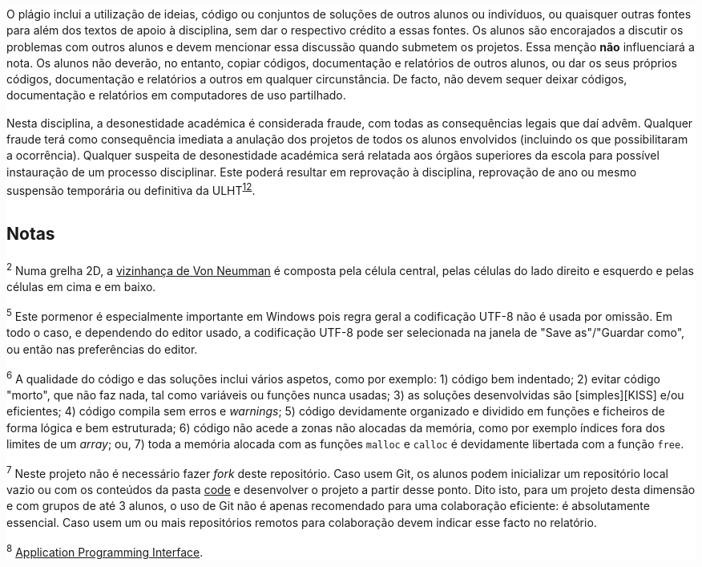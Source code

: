 O plágio inclui a utilização de ideias, código ou conjuntos de soluções
de outros alunos ou indivíduos, ou quaisquer outras fontes para além
dos textos de apoio à disciplina, sem dar o respectivo crédito a essas
fontes. Os alunos são encorajados a discutir os problemas com outros
alunos e devem mencionar essa discussão quando submetem os projetos.
Essa menção **não** influenciará a nota. Os alunos não deverão, no
entanto, copiar códigos, documentação e relatórios de outros alunos, ou dar os
seus próprios códigos, documentação e relatórios a outros em qualquer
circunstância. De facto, não devem sequer deixar códigos, documentação e
relatórios em computadores de uso partilhado.

Nesta disciplina, a desonestidade académica é considerada fraude, com
todas as consequências legais que daí advêm. Qualquer fraude terá como
consequência imediata a anulação dos projetos de todos os alunos envolvidos
(incluindo os que possibilitaram a ocorrência). Qualquer suspeita de
desonestidade académica será relatada aos órgãos superiores da escola
para possível instauração de um processo disciplinar. Este poderá
resultar em reprovação à disciplina, reprovação de ano ou mesmo
suspensão temporária ou definitiva da ULHT<sup>[12](#fn12)</sup>.

## Notas

<sup><a name="fn2">2</a></sup> Numa grelha 2D, a
[vizinhança de Von Neumman](https://en.wikipedia.org/wiki/Von_Neumann_neighborhood)
é composta pela célula central, pelas células do lado direito e esquerdo e
pelas células em cima e em baixo.

<sup><a name="fn5">5</a></sup> Este pormenor é especialmente importante em
Windows pois regra geral a codificação UTF-8 não é usada por omissão. Em todo o
caso, e dependendo do editor usado, a codificação UTF-8 pode ser selecionada na
janela de "Save as"/"Guardar como", ou então nas preferências do editor.

<sup><a name="fn6">6</a></sup> A qualidade do código e das soluções inclui
vários aspetos, como por exemplo: 1) código bem indentado; 2) evitar código
"morto", que não faz nada, tal como variáveis ou funções nunca usadas; 3) as
soluções desenvolvidas são [simples][KISS] e/ou eficientes; 4) código compila
sem erros e _warnings_; 5) código devidamente organizado e dividido em funções
e ficheiros de forma lógica e bem estruturada; 6) código não acede a zonas não
alocadas da memória, como por exemplo índices fora dos limites de um _array_;
ou, 7) toda a memória alocada com as funções `malloc` e `calloc` é devidamente
libertada com a função `free`.

<sup><a name="fn7">7</a></sup> Neste projeto não é necessário fazer _fork_
deste repositório. Caso usem Git, os alunos podem inicializar um repositório
local vazio ou com os conteúdos da pasta [code](code) e desenvolver o projeto a
partir desse ponto. Dito isto, para um projeto desta dimensão e com grupos de
até 3 alunos, o uso de Git não é apenas recomendado para uma colaboração
eficiente: é absolutamente essencial. Caso usem um ou mais repositórios remotos
para colaboração devem indicar esse facto no relatório.

<sup><a name="fn8">8</a></sup>
[Application Programming Interface](https://en.wikipedia.org/wiki/Application_programming_interface).
